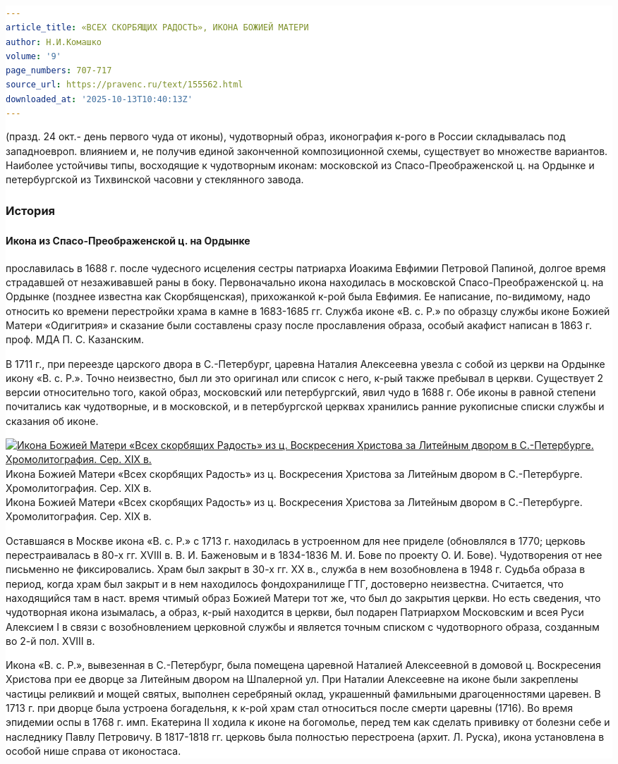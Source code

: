```yaml
---
article_title: «ВСЕХ СКОРБЯЩИХ РАДОСТЬ», ИКОНА БОЖИЕЙ МАТЕРИ
author: Н.И.Комашко
volume: '9'
page_numbers: 707-717
source_url: https://pravenc.ru/text/155562.html
downloaded_at: '2025-10-13T10:40:13Z'
---
```


(празд. 24 окт.- день первого чуда от иконы), чудотворный образ, иконография к-рого в России складывалась под западноевроп. влиянием и, не получив единой законченной композиционной схемы, существует во множестве вариантов. Наиболее устойчивы типы, восходящие к чудотворным иконам: московской из Спасо-Преображенской ц. на Ордынке и петербургской из Тихвинской часовни у стеклянного завода.

### История

#### Икона из Спасо-Преображенской ц. на Ордынке

прославилась в 1688 г. после чудесного исцеления сестры патриарха Иоакима Евфимии Петровой Папиной, долгое время страдавшей от незаживавшей раны в боку. Первоначально икона находилась в московской Спасо-Преображенской ц. на Ордынке (позднее известна как Скорбященская), прихожанкой к-рой была Евфимия. Ее написание, по-видимому, надо относить ко времени перестройки храма в камне в 1683-1685 гг. Служба иконе «В. с. Р.» по образцу службы иконе Божией Матери «Одигитрия» и сказание были составлены сразу после прославления образа, особый акафист написан в 1863 г. проф. МДА П. С. Казанским.

В 1711 г., при переезде царского двора в С.-Петербург, царевна Наталия Алексеевна увезла с собой из церкви на Ордынке икону «В. с. Р.». Точно неизвестно, был ли это оригинал или список с него, к-рый также пребывал в церкви. Существует 2 версии относительно того, какой образ, московский или петербургский, явил чудо в 1688 г. Обе иконы в равной степени почитались как чудотворные, и в московской, и в петербургской церквах хранились ранние рукописные списки службы и сказания об иконе.

[![Икона Божией Матери «Всех скорбящих Радость» из ц. Воскресения Христова за Литейным двором в С.-Петербурге. Хромолитография. Сер. XIX в.](https://pravenc.ru/data/697/461/1234/i200.jpg "Кликните для увеличения картинки")](https://pravenc.ru/data/697/461/1234/i400.jpg)Икона Божией Матери «Всех скорбящих Радость» из ц. Воскресения Христова за Литейным двором в С.-Петербурге. Хромолитография. Сер. XIX в.  
Икона Божией Матери «Всех скорбящих Радость» из ц. Воскресения Христова за Литейным двором в С.-Петербурге. Хромолитография. Сер. XIX в.

Оставшаяся в Москве икона «В. с. Р.» с 1713 г. находилась в устроенном для нее приделе (обновлялся в 1770; церковь перестраивалась в 80-х гг. XVIII в. В. И. Баженовым и в 1834-1836 М. И. Бове по проекту О. И. Бове). Чудотворения от нее письменно не фиксировались. Храм был закрыт в 30-х гг. XX в., служба в нем возобновлена в 1948 г. Судьба образа в период, когда храм был закрыт и в нем находилось фондохранилище ГТГ, достоверно неизвестна. Считается, что находящийся там в наст. время чтимый образ Божией Матери тот же, что был до закрытия церкви. Но есть сведения, что чудотворная икона изымалась, а образ, к-рый находится в церкви, был подарен Патриархом Московским и всея Руси Алексием I в связи с возобновлением церковной службы и является точным списком с чудотворного образа, созданным во 2-й пол. XVIII в.

Икона «В. с. Р.», вывезенная в С.-Петербург, была помещена царевной Наталией Алексеевной в домовой ц. Воскресения Христова при ее дворце за Литейным двором на Шпалерной ул. При Наталии Алексеевне на иконе были закреплены частицы реликвий и мощей святых, выполнен серебряный оклад, украшенный фамильными драгоценностями царевен. В 1713 г. при дворце была устроена богадельня, к к-рой храм стал относиться после смерти царевны (1716). Во время эпидемии оспы в 1768 г. имп. Екатерина II ходила к иконе на богомолье, перед тем как сделать прививку от болезни себе и наследнику Павлу Петровичу. В 1817-1818 гг. церковь была полностью перестроена (архит. Л. Руска), икона установлена в особой нише справа от иконостаса.
